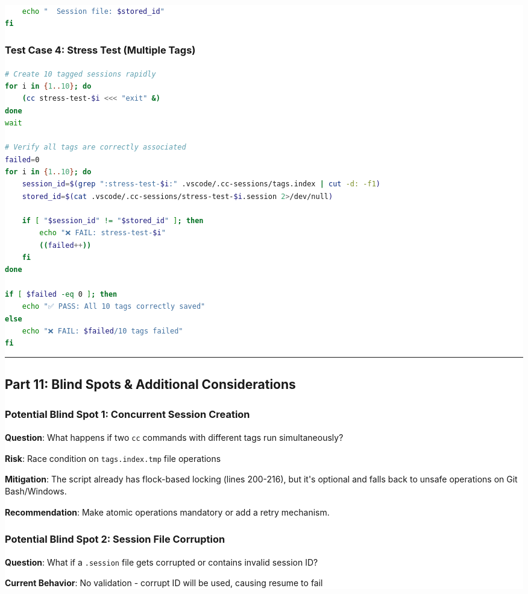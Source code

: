```bash
    echo "  Session file: $stored_id"
fi
```

### Test Case 4: Stress Test (Multiple Tags)

```bash
# Create 10 tagged sessions rapidly
for i in {1..10}; do
    (cc stress-test-$i <<< "exit" &)
done
wait

# Verify all tags are correctly associated
failed=0
for i in {1..10}; do
    session_id=$(grep ":stress-test-$i:" .vscode/.cc-sessions/tags.index | cut -d: -f1)
    stored_id=$(cat .vscode/.cc-sessions/stress-test-$i.session 2>/dev/null)

    if [ "$session_id" != "$stored_id" ]; then
        echo "❌ FAIL: stress-test-$i"
        ((failed++))
    fi
done

if [ $failed -eq 0 ]; then
    echo "✅ PASS: All 10 tags correctly saved"
else
    echo "❌ FAIL: $failed/10 tags failed"
fi
```

---

## Part 11: Blind Spots & Additional Considerations

### Potential Blind Spot 1: Concurrent Session Creation

**Question**: What happens if two `cc` commands with different tags run simultaneously?

**Risk**: Race condition on `tags.index.tmp` file operations

**Mitigation**: The script already has flock-based locking (lines 200-216), but it's optional and falls back to unsafe operations on Git Bash/Windows.

**Recommendation**: Make atomic operations mandatory or add a retry mechanism.

### Potential Blind Spot 2: Session File Corruption

**Question**: What if a `.session` file gets corrupted or contains invalid session ID?

**Current Behavior**: No validation - corrupt ID will be used, causing resume to fail

